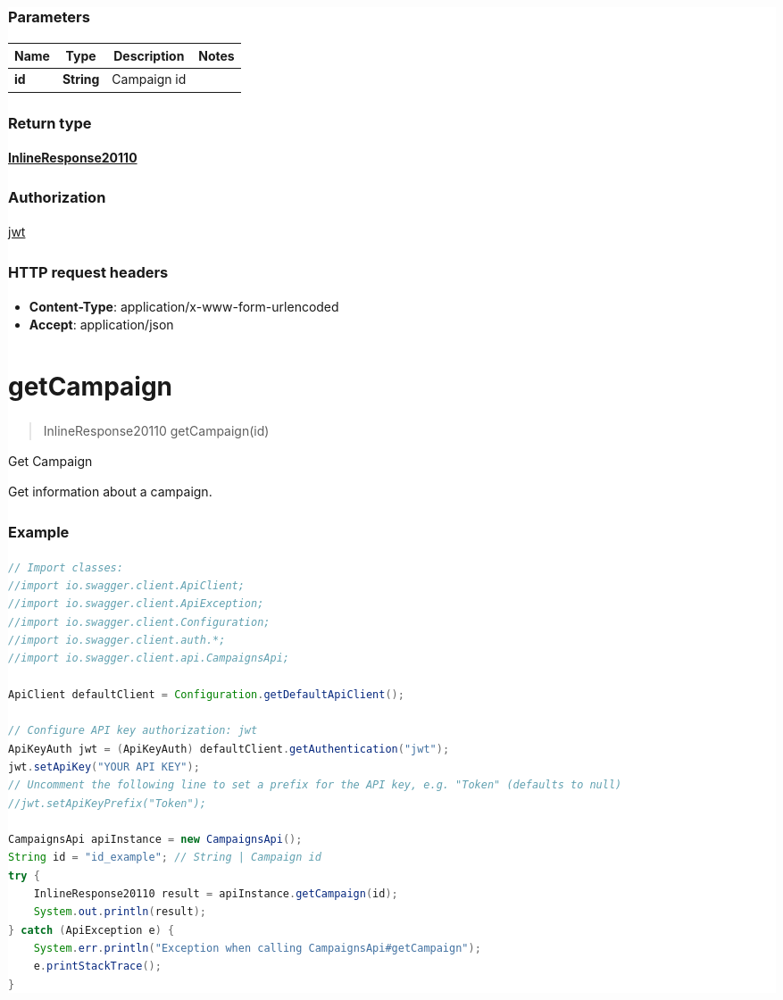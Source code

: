 ### Parameters

Name | Type | Description  | Notes
------------- | ------------- | ------------- | -------------
 **id** | **String**| Campaign id |

### Return type

[**InlineResponse20110**](InlineResponse20110.md)

### Authorization

[jwt](../README.md#jwt)

### HTTP request headers

 - **Content-Type**: application/x-www-form-urlencoded
 - **Accept**: application/json

<a name="getCampaign"></a>
# **getCampaign**
> InlineResponse20110 getCampaign(id)

Get Campaign

Get information about a campaign.

### Example
```java
// Import classes:
//import io.swagger.client.ApiClient;
//import io.swagger.client.ApiException;
//import io.swagger.client.Configuration;
//import io.swagger.client.auth.*;
//import io.swagger.client.api.CampaignsApi;

ApiClient defaultClient = Configuration.getDefaultApiClient();

// Configure API key authorization: jwt
ApiKeyAuth jwt = (ApiKeyAuth) defaultClient.getAuthentication("jwt");
jwt.setApiKey("YOUR API KEY");
// Uncomment the following line to set a prefix for the API key, e.g. "Token" (defaults to null)
//jwt.setApiKeyPrefix("Token");

CampaignsApi apiInstance = new CampaignsApi();
String id = "id_example"; // String | Campaign id
try {
    InlineResponse20110 result = apiInstance.getCampaign(id);
    System.out.println(result);
} catch (ApiException e) {
    System.err.println("Exception when calling CampaignsApi#getCampaign");
    e.printStackTrace();
}
```
